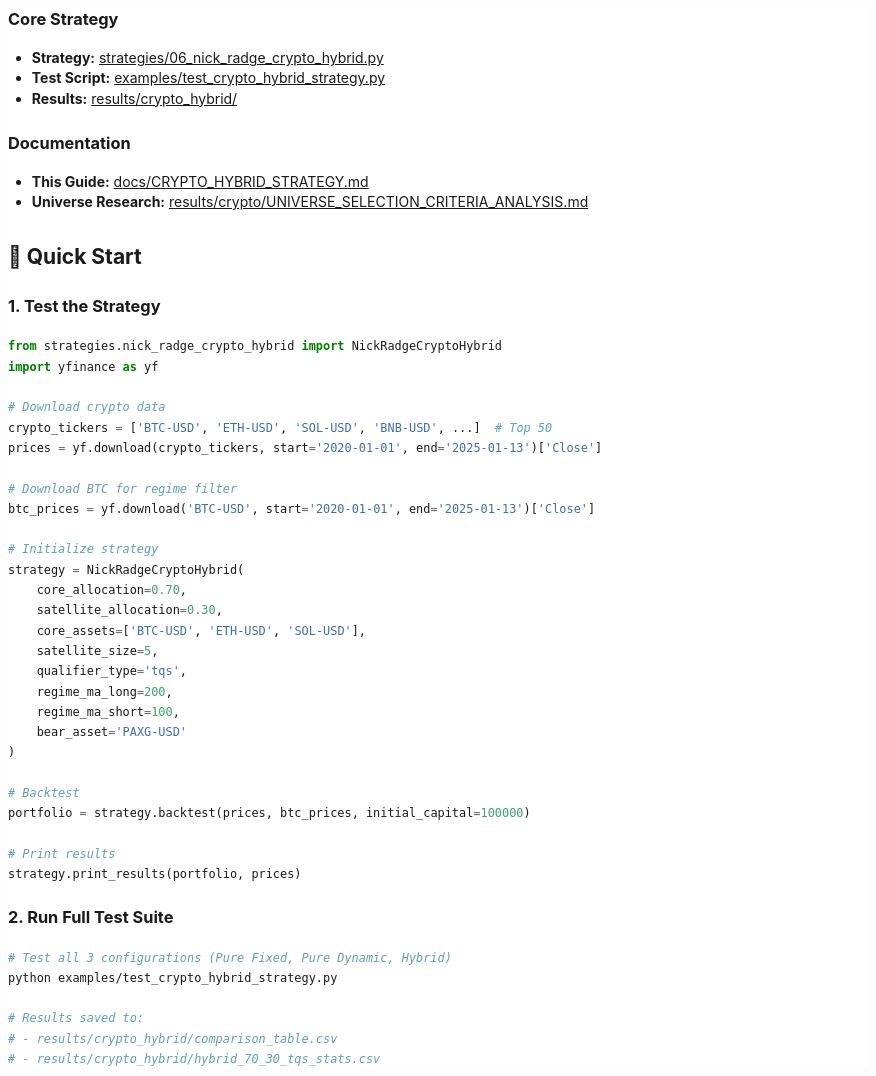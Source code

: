 ### Core Strategy
- **Strategy:** [strategies/06_nick_radge_crypto_hybrid.py](../strategies/06_nick_radge_crypto_hybrid.py)
- **Test Script:** [examples/test_crypto_hybrid_strategy.py](../examples/test_crypto_hybrid_strategy.py)
- **Results:** [results/crypto_hybrid/](../results/crypto_hybrid/)

### Documentation
- **This Guide:** [docs/CRYPTO_HYBRID_STRATEGY.md](CRYPTO_HYBRID_STRATEGY.md)
- **Universe Research:** [results/crypto/UNIVERSE_SELECTION_CRITERIA_ANALYSIS.md](../results/crypto/UNIVERSE_SELECTION_CRITERIA_ANALYSIS.md)

## 🚀 Quick Start

### 1. Test the Strategy

```python
from strategies.nick_radge_crypto_hybrid import NickRadgeCryptoHybrid
import yfinance as yf

# Download crypto data
crypto_tickers = ['BTC-USD', 'ETH-USD', 'SOL-USD', 'BNB-USD', ...]  # Top 50
prices = yf.download(crypto_tickers, start='2020-01-01', end='2025-01-13')['Close']

# Download BTC for regime filter
btc_prices = yf.download('BTC-USD', start='2020-01-01', end='2025-01-13')['Close']

# Initialize strategy
strategy = NickRadgeCryptoHybrid(
    core_allocation=0.70,
    satellite_allocation=0.30,
    core_assets=['BTC-USD', 'ETH-USD', 'SOL-USD'],
    satellite_size=5,
    qualifier_type='tqs',
    regime_ma_long=200,
    regime_ma_short=100,
    bear_asset='PAXG-USD'
)

# Backtest
portfolio = strategy.backtest(prices, btc_prices, initial_capital=100000)

# Print results
strategy.print_results(portfolio, prices)
```

### 2. Run Full Test Suite

```bash
# Test all 3 configurations (Pure Fixed, Pure Dynamic, Hybrid)
python examples/test_crypto_hybrid_strategy.py

# Results saved to:
# - results/crypto_hybrid/comparison_table.csv
# - results/crypto_hybrid/hybrid_70_30_tqs_stats.csv
```

